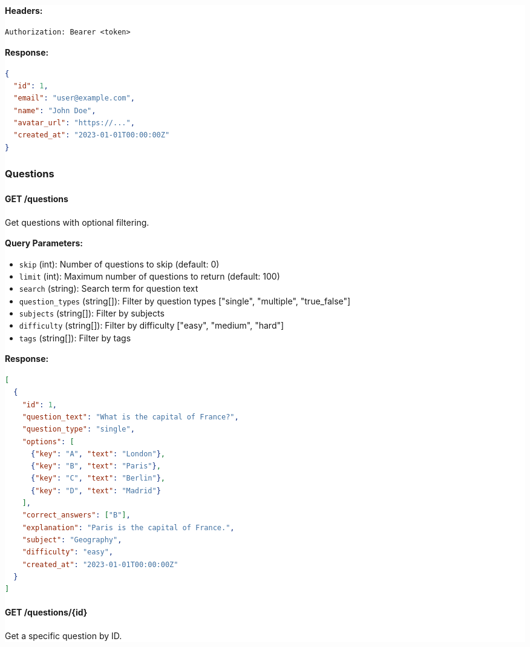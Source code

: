 **Headers:**
```
Authorization: Bearer <token>
```

**Response:**
```json
{
  "id": 1,
  "email": "user@example.com",
  "name": "John Doe",
  "avatar_url": "https://...",
  "created_at": "2023-01-01T00:00:00Z"
}
```

### Questions

#### GET /questions
Get questions with optional filtering.

**Query Parameters:**
- `skip` (int): Number of questions to skip (default: 0)
- `limit` (int): Maximum number of questions to return (default: 100)
- `search` (string): Search term for question text
- `question_types` (string[]): Filter by question types ["single", "multiple", "true_false"]
- `subjects` (string[]): Filter by subjects
- `difficulty` (string[]): Filter by difficulty ["easy", "medium", "hard"]
- `tags` (string[]): Filter by tags

**Response:**
```json
[
  {
    "id": 1,
    "question_text": "What is the capital of France?",
    "question_type": "single",
    "options": [
      {"key": "A", "text": "London"},
      {"key": "B", "text": "Paris"},
      {"key": "C", "text": "Berlin"},
      {"key": "D", "text": "Madrid"}
    ],
    "correct_answers": ["B"],
    "explanation": "Paris is the capital of France.",
    "subject": "Geography",
    "difficulty": "easy",
    "created_at": "2023-01-01T00:00:00Z"
  }
]
```

#### GET /questions/{id}
Get a specific question by ID.
